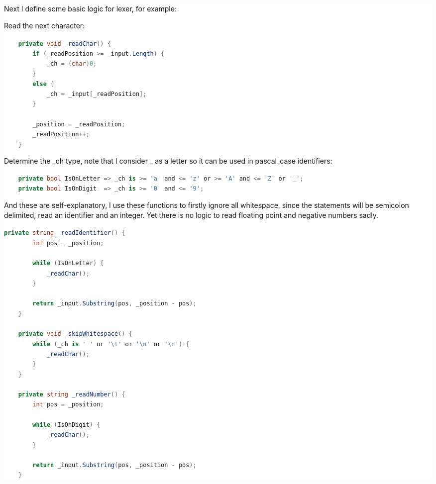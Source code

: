 Next I define some basic logic for lexer, for example:

Read the next character:

```csharp
	private void _readChar() {
		if (_readPosition >= _input.Length) {
			_ch = (char)0;
		}
		else {
			_ch = _input[_readPosition];
		}

		_position = _readPosition;
		_readPosition++;
	}
```

Determine the _ch type, note that I consider _ as a letter so it can be used in pascal_case identifiers:

```csharp
	private bool IsOnLetter => _ch is >= 'a' and <= 'z' or >= 'A' and <= 'Z' or '_';
	private bool IsOnDigit  => _ch is >= '0' and <= '9';
```

And these are self-explanatory, I use these functions to firstly ignore all whitespace, since
the statements will be semicolon delimited, read an identifier and an integer. Yet there is no
logic to read floating point and negative numbers sadly.

```csharp
private string _readIdentifier() {
		int pos = _position;

		while (IsOnLetter) {
			_readChar();
		}

		return _input.Substring(pos, _position - pos);
	}

	private void _skipWhitespace() {
		while (_ch is ' ' or '\t' or '\n' or '\r') {
			_readChar();
		}
	}

	private string _readNumber() {
		int pos = _position;

		while (IsOnDigit) {
			_readChar();
		}

		return _input.Substring(pos, _position - pos);
	}
```
